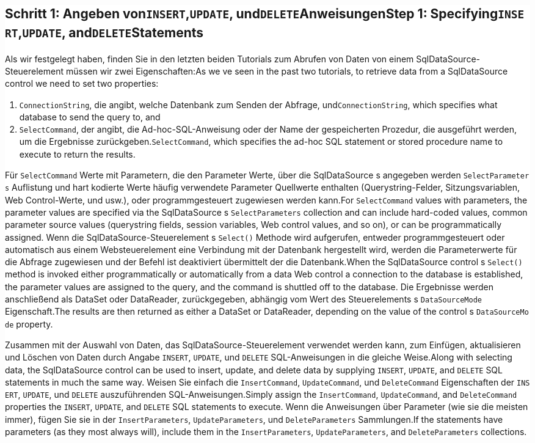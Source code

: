 ## <a name="step-1-specifyinginsertupdate-anddeletestatements"></a><span data-ttu-id="e1fc1-119">Schritt 1: Angeben von`INSERT`,`UPDATE`, und`DELETE`Anweisungen</span><span class="sxs-lookup"><span data-stu-id="e1fc1-119">Step 1: Specifying`INSERT`,`UPDATE`, and`DELETE`Statements</span></span>

<span data-ttu-id="e1fc1-120">Als wir festgelegt haben, finden Sie in den letzten beiden Tutorials zum Abrufen von Daten von einem SqlDataSource-Steuerelement müssen wir zwei Eigenschaften:</span><span class="sxs-lookup"><span data-stu-id="e1fc1-120">As we ve seen in the past two tutorials, to retrieve data from a SqlDataSource control we need to set two properties:</span></span>

1. <span data-ttu-id="e1fc1-121">`ConnectionString`, die angibt, welche Datenbank zum Senden der Abfrage, und</span><span class="sxs-lookup"><span data-stu-id="e1fc1-121">`ConnectionString`, which specifies what database to send the query to, and</span></span>
2. <span data-ttu-id="e1fc1-122">`SelectCommand`, der angibt, die Ad-hoc-SQL-Anweisung oder der Name der gespeicherten Prozedur, die ausgeführt werden, um die Ergebnisse zurückgeben.</span><span class="sxs-lookup"><span data-stu-id="e1fc1-122">`SelectCommand`, which specifies the ad-hoc SQL statement or stored procedure name to execute to return the results.</span></span>

<span data-ttu-id="e1fc1-123">Für `SelectCommand` Werte mit Parametern, die den Parameter Werte, über die SqlDataSource s angegeben werden `SelectParameters` Auflistung und hart kodierte Werte häufig verwendete Parameter Quellwerte enthalten (Querystring-Felder, Sitzungsvariablen, Web Control-Werte, und usw.), oder programmgesteuert zugewiesen werden kann.</span><span class="sxs-lookup"><span data-stu-id="e1fc1-123">For `SelectCommand` values with parameters, the parameter values are specified via the SqlDataSource s `SelectParameters` collection and can include hard-coded values, common parameter source values (querystring fields, session variables, Web control values, and so on), or can be programmatically assigned.</span></span> <span data-ttu-id="e1fc1-124">Wenn die SqlDataSource-Steuerelement s `Select()` Methode wird aufgerufen, entweder programmgesteuert oder automatisch aus einem Websteuerelement eine Verbindung mit der Datenbank hergestellt wird, werden die Parameterwerte für die Abfrage zugewiesen und der Befehl ist deaktiviert übermittelt der die Datenbank.</span><span class="sxs-lookup"><span data-stu-id="e1fc1-124">When the SqlDataSource control s `Select()` method is invoked either programmatically or automatically from a data Web control a connection to the database is established, the parameter values are assigned to the query, and the command is shuttled off to the database.</span></span> <span data-ttu-id="e1fc1-125">Die Ergebnisse werden anschließend als DataSet oder DataReader, zurückgegeben, abhängig vom Wert des Steuerelements s `DataSourceMode` Eigenschaft.</span><span class="sxs-lookup"><span data-stu-id="e1fc1-125">The results are then returned as either a DataSet or DataReader, depending on the value of the control s `DataSourceMode` property.</span></span>

<span data-ttu-id="e1fc1-126">Zusammen mit der Auswahl von Daten, das SqlDataSource-Steuerelement verwendet werden kann, zum Einfügen, aktualisieren und Löschen von Daten durch Angabe `INSERT`, `UPDATE`, und `DELETE` SQL-Anweisungen in die gleiche Weise.</span><span class="sxs-lookup"><span data-stu-id="e1fc1-126">Along with selecting data, the SqlDataSource control can be used to insert, update, and delete data by supplying `INSERT`, `UPDATE`, and `DELETE` SQL statements in much the same way.</span></span> <span data-ttu-id="e1fc1-127">Weisen Sie einfach die `InsertCommand`, `UpdateCommand`, und `DeleteCommand` Eigenschaften der `INSERT`, `UPDATE`, und `DELETE` auszuführenden SQL-Anweisungen.</span><span class="sxs-lookup"><span data-stu-id="e1fc1-127">Simply assign the `InsertCommand`, `UpdateCommand`, and `DeleteCommand` properties the `INSERT`, `UPDATE`, and `DELETE` SQL statements to execute.</span></span> <span data-ttu-id="e1fc1-128">Wenn die Anweisungen über Parameter (wie sie die meisten immer), fügen Sie sie in der `InsertParameters`, `UpdateParameters`, und `DeleteParameters` Sammlungen.</span><span class="sxs-lookup"><span data-stu-id="e1fc1-128">If the statements have parameters (as they most always will), include them in the `InsertParameters`, `UpdateParameters`, and `DeleteParameters` collections.</span></span>
